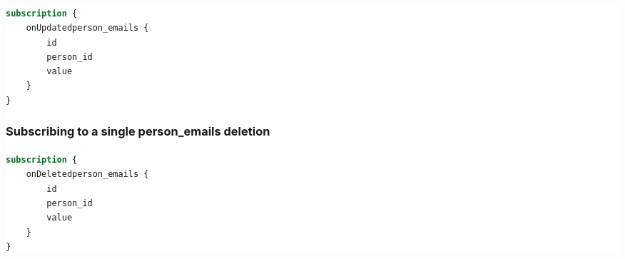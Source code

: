 ```graphql
subscription {
    onUpdatedperson_emails {
        id
        person_id
        value
    }
}
```

### Subscribing to a single person_emails deletion

```graphql
subscription {
    onDeletedperson_emails {
        id
        person_id
        value
    }
}
```
